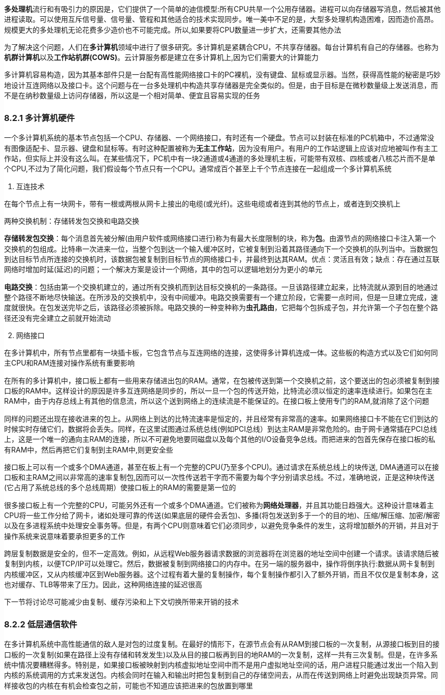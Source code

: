 **多处理机**流行和有吸引力的原因是，它们提供了一个简单的迪信模型:所有CPU共旱一个公用存储器。进程可以向存储器写消息，然后被其他进程读取。可以使用互斥信号量、信号量、管程和其他适合的技术实现同步。唯一美中不足的是，大型多处理机构造困难，因而造价高昂。规模更大的多处理机无论花费多少造价也不可能完成。所以,如果要将CPU数量进一步扩大，还需要其他办法

为了解决这个问题，人们在**多计算机**领域中进行了很多研究。多计算机是紧耦合CPU，不共享存储器。每台计算机有自己的存储器。也称为**机群计算机**以及**工作站机群(COWS)**。云计算服务都是建立在多计算机上,因为它们需要大的计算能力

多计算机容易构造，因为其基本部件只是一台配有高性能网络接口卡的PC裸机，没有键盘、鼠标或显示器。当然，获得高性能的秘密是巧妙地设计互连网络以及接口卡。这个问题与在一台多处理机中构造共享存储器是完全类似的。但是，由于目标是在微秒数量级上发送消息，而不是在纳秒数量级上访问存储器，所以这是一个相对简单、便宜且容易实现的任务

### 8.2.1 多计算机硬件

一个多计算机系统的基本节点包括一个CPU、存储器、一个网络接口，有时还有一个硬盘。节点可以封装在标准的PC机箱中，不过通常没有图像适配卡、显示器、键盘和鼠标等。有时这种配置被称为**无主工作站**，因为没有用户。有用户的工作站逻辑上应该对应地被叫作有主工作站，但实际上并没有这么叫。在某些情况下，PC机中有一块2通道或4通道的多处理机主板，可能带有双核、四核或者八核芯片而不是单个CPU,不过为了简化问题，我们假设每个节点只有一个CPU。通常成百个甚至上千个节点连接在一起组成一个多计算机系统

1. 互连技术

在每个节点上有一块网卡，带有一根或两根从网卡上接出的电缆(或光纤)。这些电缆或者连到其他的节点上，或者连到交换机上

两种交换机制：存储转发包交换和电路交换

**存储转发包交换**：每个消息首先被分解(由用户软件或网络接口进行)称为有最大长度限制的块，称为**包**。由源节点的网络接口卡注入第一个交换机的包组成。比特串一次进来一位，当整个包到达一个输入缓冲区时，它被复制到沿着其路径通向下一个交换机的队列当中。当数据包到达目标节点所连接的交换机时，该数据包被复制到目标节点的网络接口卡，并最终到达其RAM。优点：灵活且有效；缺点：存在通过互联网络时增加时延(延迟)的问题；一个解决方案是设计一个网络，其中的包可以逻辑地划分为更小的单元

**电路交换**：包括由第一个交换机建立的，通过所有交换机而到达目标交换机的一条路径。一旦该路径建立起来，比特流就从源到目的地通过整个路径不断地尽快输送。在所涉及的交换机中，没有中间缓冲。电路交换需要有一个建立阶段，它需要一点时间，但是一旦建立完成，速度就很快。在包发送完毕之后，该路径必须被拆除。电路交换的一种变种称为**虫孔路由**，它把每个包拆成子包，并允许第一个子包在整个路径还没有完全建立之前就开始流动

2. 网络接口

在多计算机中，所有节点里都有一块插卡板，它包含节点与互连网络的连接，这使得多计算机连成一体。这些板的构造方式以及它们如何同主CPU和RAM连接对操作系统有重要影响

在所有的多计算机中，接口板上都有一些用来存储进出包的RAM。通常，在包被传送到第一个交换机之前，这个要送出的包必须被复制到接口板的RAM中。这样设计的原因是许多互连网络是同步的，所以一旦一个包的传送开始，比特流必须以恒定的速率连续进行。如果包在主RAM中，由于内存总线上有其他的信息流，所以这个送到网络上的连续流是不能保证的。在接口板上使用专门的RAM,就消除了这个问题

同样的问题还出现在接收进来的包上。从网络上到达的比特流速率是恒定的，并且经常有非常高的速率。如果网络接口卡不能在它们到达的时候实时存储它们，数据将会丢失。同样，在这里试图通过系统总线(例如PCI总线）到达主RAM是非常危险的。由于网卡通常插在PCI总线上，这是一个唯一的通向主RAM的连接，所以不可避免地要同磁盘以及每个其他的I/O设备竞争总线。而把进来的包首先保存在接口板的私有RAM中，然后再把它们复制到主RAM中,则更安全些

接口板上可以有一个或多个DMA通道，甚至在板上有一个完整的CPU(乃至多个CPU)。通过请求在系统总线上的块传送, DMA通道可以在接口板和主RAM之间以非常高的速率复制包,因而可以一次性传送若干字而不需要为每个字分别请求总线。不过，准确地说，正是这种块传送(它占用了系统总线的多个总线周期）使接口板上的RAM的需要是第一位的

很多接口板上有一个完整的CPU，可能另外还有一个或多个DMA通道。它们被称为**网络处理器**，并且其功能日趋强大。这种设计意味着主CPU将一些工作分给了网卡，诸如处理可靠的传送(如果底层的硬件会丢包)、多播(将包发送到多于一个的目的地)、压缩/解压缩、加密/解密以及在多进程系统中处理安全事务等。但是，有两个CPU则意味着它们必须同步，以避免竞争条件的发生，这将增加额外的开销，并且对于操作系统来说意味着要承担更多的工作

跨层复制数据是安全的，但不一定高效。例如，从远程Web服务器请求数据的浏览器将在浏览器的地址空间中创建一个请求。该请求随后被复制到内核，以便TCP/IP可以处理它。然后，数据被复制到网络接口的内存中。在另一端的服务器中，操作将倒序执行:数据从网卡复制到内核缓冲区，又从内核缓冲区到Web服务器。这个过程有着大量的复制操作，每个复制操作都引入了额外开销，而且不仅仅是复制本身，这也对缓存、TLB等带来了压力。因此，这种网络连接的延迟很高

下一节将讨论尽可能减少由复制、缓存污染和上下文切换所带来开销的技术

### 8.2.2 低层通信软件

在多计算机系统中高性能通信的敌人是对包的过度复制。在最好的情形下，在源节点会有从RAM到接口板的一次复制，从源接口板到目的接口板的一次复制(如果在路径上没有存储和转发发生)以及从目的接口板再到目的地RAM的一次复制，这样一共有三次复制。但是，在许多系统中情况要糟糕得多。特别是，如果接口板被映射到内核虚拟地址空间中而不是用户虚拟地址空间的话，用户进程只能通过发出一个陷入到内核的系统调用的方式来发送包。内核会同时在输入和输出时把包复制到自己的存储空间去，从而在传送到网络上时避免出现缺页异常。同样接收包的内核在有机会检查包之前，可能也不知道应该把进来的包放置到哪里
